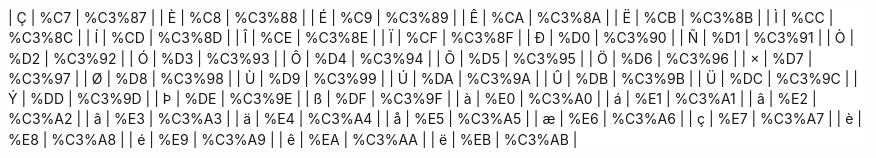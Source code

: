 | Ç         | %C7               | %C3%87     |
| È         | %C8               | %C3%88     |
| É         | %C9               | %C3%89     |
| Ê         | %CA               | %C3%8A     |
| Ë         | %CB               | %C3%8B     |
| Ì         | %CC               | %C3%8C     |
| Í         | %CD               | %C3%8D     |
| Î         | %CE               | %C3%8E     |
| Ï         | %CF               | %C3%8F     |
| Ð         | %D0               | %C3%90     |
| Ñ         | %D1               | %C3%91     |
| Ò         | %D2               | %C3%92     |
| Ó         | %D3               | %C3%93     |
| Ô         | %D4               | %C3%94     |
| Õ         | %D5               | %C3%95     |
| Ö         | %D6               | %C3%96     |
| ×         | %D7               | %C3%97     |
| Ø         | %D8               | %C3%98     |
| Ù         | %D9               | %C3%99     |
| Ú         | %DA               | %C3%9A     |
| Û         | %DB               | %C3%9B     |
| Ü         | %DC               | %C3%9C     |
| Ý         | %DD               | %C3%9D     |
| Þ         | %DE               | %C3%9E     |
| ß         | %DF               | %C3%9F     |
| à         | %E0               | %C3%A0     |
| á         | %E1               | %C3%A1     |
| â         | %E2               | %C3%A2     |
| ã         | %E3               | %C3%A3     |
| ä         | %E4               | %C3%A4     |
| å         | %E5               | %C3%A5     |
| æ         | %E6               | %C3%A6     |
| ç         | %E7               | %C3%A7     |
| è         | %E8               | %C3%A8     |
| é         | %E9               | %C3%A9     |
| ê         | %EA               | %C3%AA     |
| ë         | %EB               | %C3%AB     |